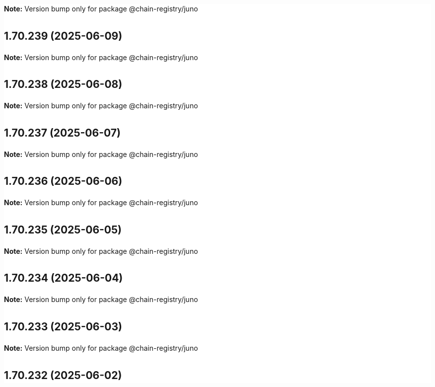 **Note:** Version bump only for package @chain-registry/juno





## 1.70.239 (2025-06-09)

**Note:** Version bump only for package @chain-registry/juno





## 1.70.238 (2025-06-08)

**Note:** Version bump only for package @chain-registry/juno





## 1.70.237 (2025-06-07)

**Note:** Version bump only for package @chain-registry/juno





## 1.70.236 (2025-06-06)

**Note:** Version bump only for package @chain-registry/juno





## 1.70.235 (2025-06-05)

**Note:** Version bump only for package @chain-registry/juno





## 1.70.234 (2025-06-04)

**Note:** Version bump only for package @chain-registry/juno





## 1.70.233 (2025-06-03)

**Note:** Version bump only for package @chain-registry/juno





## 1.70.232 (2025-06-02)
